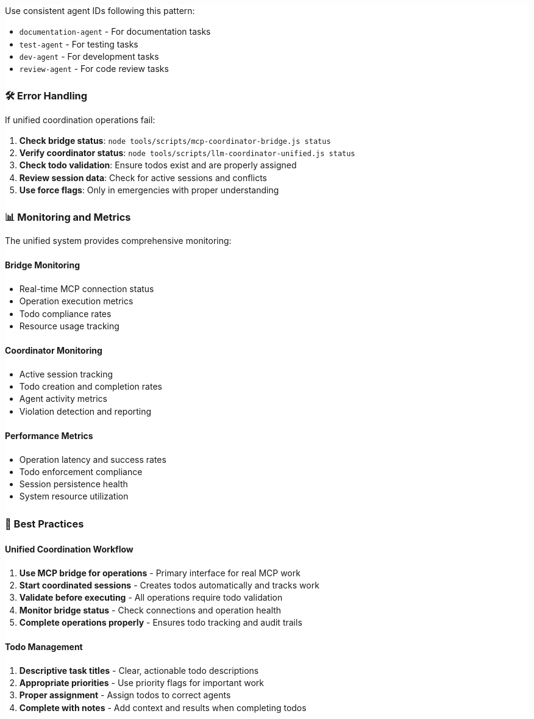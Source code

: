 Use consistent agent IDs following this pattern:

- `documentation-agent` - For documentation tasks
- `test-agent` - For testing tasks
- `dev-agent` - For development tasks
- `review-agent` - For code review tasks

### 🛠️ Error Handling

If unified coordination operations fail:

1. **Check bridge status**: `node tools/scripts/mcp-coordinator-bridge.js status`
2. **Verify coordinator status**: `node tools/scripts/llm-coordinator-unified.js status`
3. **Check todo validation**: Ensure todos exist and are properly assigned
4. **Review session data**: Check for active sessions and conflicts
5. **Use force flags**: Only in emergencies with proper understanding

### 📊 Monitoring and Metrics

The unified system provides comprehensive monitoring:

#### Bridge Monitoring

- Real-time MCP connection status
- Operation execution metrics
- Todo compliance rates
- Resource usage tracking

#### Coordinator Monitoring

- Active session tracking
- Todo creation and completion rates
- Agent activity metrics
- Violation detection and reporting

#### Performance Metrics

- Operation latency and success rates
- Todo enforcement compliance
- Session persistence health
- System resource utilization

### 🎯 Best Practices

#### Unified Coordination Workflow

1. **Use MCP bridge for operations** - Primary interface for real MCP work
2. **Start coordinated sessions** - Creates todos automatically and tracks work
3. **Validate before executing** - All operations require todo validation
4. **Monitor bridge status** - Check connections and operation health
5. **Complete operations properly** - Ensures todo tracking and audit trails

#### Todo Management

1. **Descriptive task titles** - Clear, actionable todo descriptions
2. **Appropriate priorities** - Use priority flags for important work
3. **Proper assignment** - Assign todos to correct agents
4. **Complete with notes** - Add context and results when completing todos
